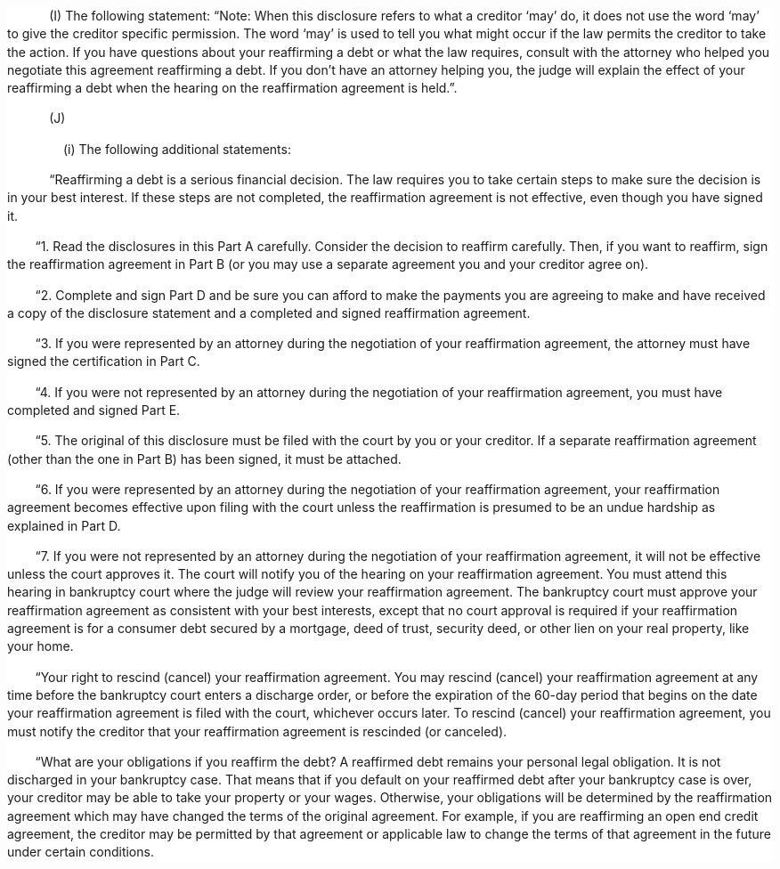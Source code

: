             (I) The following statement: “Note: When this disclosure refers to what a creditor ‘may’ do, it does not use the word ‘may’ to give the creditor specific permission. The word ‘may’ is used to tell you what might occur if the law permits the creditor to take the action. If you have questions about your reaffirming a debt or what the law requires, consult with the attorney who helped you negotiate this agreement reaffirming a debt. If you don’t have an attorney helping you, the judge will explain the effect of your reaffirming a debt when the hearing on the reaffirmation agreement is held.”.

            (J)

                (i) The following additional statements:

            “Reaffirming a debt is a serious financial decision. The law requires you to take certain steps to make sure the decision is in your best interest. If these steps are not completed, the reaffirmation agreement is not effective, even though you have signed it.

        “1. Read the disclosures in this Part A carefully. Consider the decision to reaffirm carefully. Then, if you want to reaffirm, sign the reaffirmation agreement in Part B (or you may use a separate agreement you and your creditor agree on).

        “2. Complete and sign Part D and be sure you can afford to make the payments you are agreeing to make and have received a copy of the disclosure statement and a completed and signed reaffirmation agreement.

        “3. If you were represented by an attorney during the negotiation of your reaffirmation agreement, the attorney must have signed the certification in Part C.

        “4. If you were not represented by an attorney during the negotiation of your reaffirmation agreement, you must have completed and signed Part E.

        “5. The original of this disclosure must be filed with the court by you or your creditor. If a separate reaffirmation agreement (other than the one in Part B) has been signed, it must be attached.

        “6. If you were represented by an attorney during the negotiation of your reaffirmation agreement, your reaffirmation agreement becomes effective upon filing with the court unless the reaffirmation is presumed to be an undue hardship as explained in Part D.

        “7. If you were not represented by an attorney during the negotiation of your reaffirmation agreement, it will not be effective unless the court approves it. The court will notify you of the hearing on your reaffirmation agreement. You must attend this hearing in bankruptcy court where the judge will review your reaffirmation agreement. The bankruptcy court must approve your reaffirmation agreement as consistent with your best interests, except that no court approval is required if your reaffirmation agreement is for a consumer debt secured by a mortgage, deed of trust, security deed, or other lien on your real property, like your home.

        “Your right to rescind (cancel) your reaffirmation agreement. You may rescind (cancel) your reaffirmation agreement at any time before the bankruptcy court enters a discharge order, or before the expiration of the 60-day period that begins on the date your reaffirmation agreement is filed with the court, whichever occurs later. To rescind (cancel) your reaffirmation agreement, you must notify the creditor that your reaffirmation agreement is rescinded (or canceled).

        “What are your obligations if you reaffirm the debt? A reaffirmed debt remains your personal legal obligation. It is not discharged in your bankruptcy case. That means that if you default on your reaffirmed debt after your bankruptcy case is over, your creditor may be able to take your property or your wages. Otherwise, your obligations will be determined by the reaffirmation agreement which may have changed the terms of the original agreement. For example, if you are reaffirming an open end credit agreement, the creditor may be permitted by that agreement or applicable law to change the terms of that agreement in the future under certain conditions.

